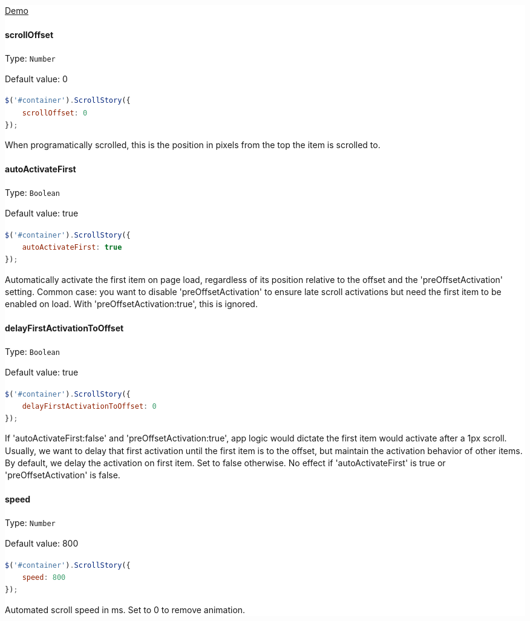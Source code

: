 [Demo](http://sjwilliams.github.io/scrollstory/examples/basic.html)

<a name="scrollOffset"></a>
#### scrollOffset
Type: `Number`

Default value: 0

```js
$('#container').ScrollStory({
    scrollOffset: 0
});
```
When programatically scrolled, this is the position in pixels from the top the item is scrolled to.

<a name="autoActivateFirst"></a>
#### autoActivateFirst
Type: `Boolean`

Default value: true

```js
$('#container').ScrollStory({
    autoActivateFirst: true
});
```
Automatically activate the first item on page load, regardless of its position relative to the offset and the 'preOffsetActivation' setting. Common case: you want to disable 'preOffsetActivation' to ensure late scroll activations but need the first item to be enabled on load. With 'preOffsetActivation:true', this is ignored.

<a name="delayFirstActivationToOffset"></a>
#### delayFirstActivationToOffset
Type: `Boolean`

Default value: true

```js
$('#container').ScrollStory({
    delayFirstActivationToOffset: 0
});
```
If 'autoActivateFirst:false' and 'preOffsetActivation:true', app logic would dictate the first item would activate after a 1px scroll. Usually, we want to delay that first activation until the first item is to the offset, but maintain the activation behavior of other items. By default, we delay the activation on first item. Set to false otherwise. No effect if 'autoActivateFirst' is true or 'preOffsetActivation' is false.

<a name="speed"></a>
#### speed
Type: `Number`

Default value: 800

```js
$('#container').ScrollStory({
    speed: 800
});
```
Automated scroll speed in ms. Set to 0 to remove animation.
